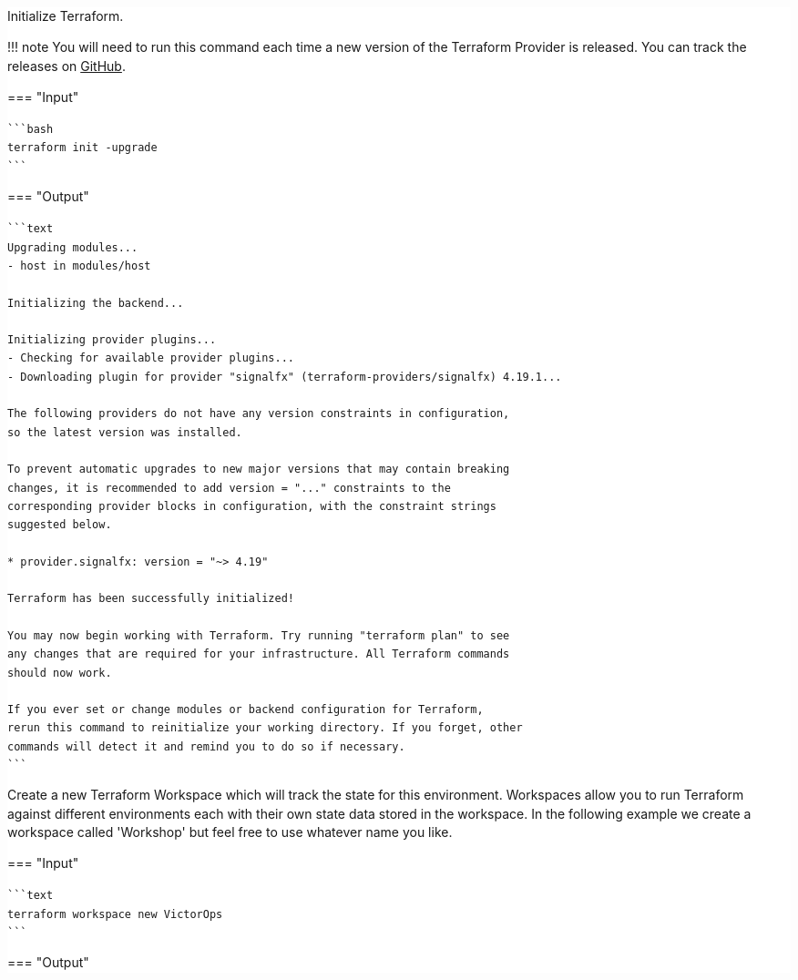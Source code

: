 Initialize Terraform.

!!! note
    You will need to run this command each time a new version of the Terraform Provider is released. You can track the releases on [GitHub](https://github.com/terraform-providers/terraform-provider-signalfx/releases).

=== "Input"

    ```bash
    terraform init -upgrade
    ```

=== "Output"

    ```text
    Upgrading modules...
    - host in modules/host

    Initializing the backend...
    
    Initializing provider plugins...
    - Checking for available provider plugins...
    - Downloading plugin for provider "signalfx" (terraform-providers/signalfx) 4.19.1...
    
    The following providers do not have any version constraints in configuration,
    so the latest version was installed.
    
    To prevent automatic upgrades to new major versions that may contain breaking
    changes, it is recommended to add version = "..." constraints to the
    corresponding provider blocks in configuration, with the constraint strings
    suggested below.
    
    * provider.signalfx: version = "~> 4.19"
    
    Terraform has been successfully initialized!
    
    You may now begin working with Terraform. Try running "terraform plan" to see
    any changes that are required for your infrastructure. All Terraform commands
    should now work.
    
    If you ever set or change modules or backend configuration for Terraform,
    rerun this command to reinitialize your working directory. If you forget, other
    commands will detect it and remind you to do so if necessary.
    ```

Create a new Terraform Workspace which will track the state for this environment.  Workspaces allow you to run Terraform against different environments each with their own state data stored in the workspace.  In the following example we create a workspace called 'Workshop' but feel free to use whatever name you like.

=== "Input"

    ```text
    terraform workspace new VictorOps
    ```

=== "Output"

